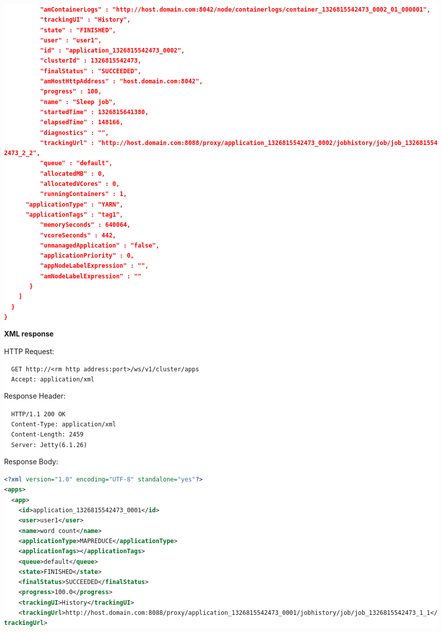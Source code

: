 ```json
          "amContainerLogs" : "http://host.domain.com:8042/node/containerlogs/container_1326815542473_0002_01_000001",
          "trackingUI" : "History",
          "state" : "FINISHED",
          "user" : "user1",
          "id" : "application_1326815542473_0002",
          "clusterId" : 1326815542473,
          "finalStatus" : "SUCCEEDED",
          "amHostHttpAddress" : "host.domain.com:8042",
          "progress" : 100,
          "name" : "Sleep job",
          "startedTime" : 1326815641380,
          "elapsedTime" : 148166,
          "diagnostics" : "",
          "trackingUrl" : "http://host.domain.com:8088/proxy/application_1326815542473_0002/jobhistory/job/job_1326815542473_2_2",
          "queue" : "default",
          "allocatedMB" : 0,
          "allocatedVCores" : 0,
          "runningContainers" : 1,
	  "applicationType" : "YARN",
	  "applicationTags" : "tag1",
          "memorySeconds" : 640064,
          "vcoreSeconds" : 442,
          "unmanagedApplication" : "false",
          "applicationPriority" : 0,
          "appNodeLabelExpression" : "",
          "amNodeLabelExpression" : ""
       }
    ]
  }
}
```

**XML response**

HTTP Request:

      GET http://<rm http address:port>/ws/v1/cluster/apps
      Accept: application/xml

Response Header:

      HTTP/1.1 200 OK
      Content-Type: application/xml
      Content-Length: 2459
      Server: Jetty(6.1.26)

Response Body:

```xml
<?xml version="1.0" encoding="UTF-8" standalone="yes"?>
<apps>
  <app>
    <id>application_1326815542473_0001</id>
    <user>user1</user>
    <name>word count</name>
    <applicationType>MAPREDUCE</applicationType>
    <applicationTags></applicationTags>
    <queue>default</queue>
    <state>FINISHED</state>
    <finalStatus>SUCCEEDED</finalStatus>
    <progress>100.0</progress>
    <trackingUI>History</trackingUI>
    <trackingUrl>http://host.domain.com:8088/proxy/application_1326815542473_0001/jobhistory/job/job_1326815542473_1_1</trackingUrl>
```